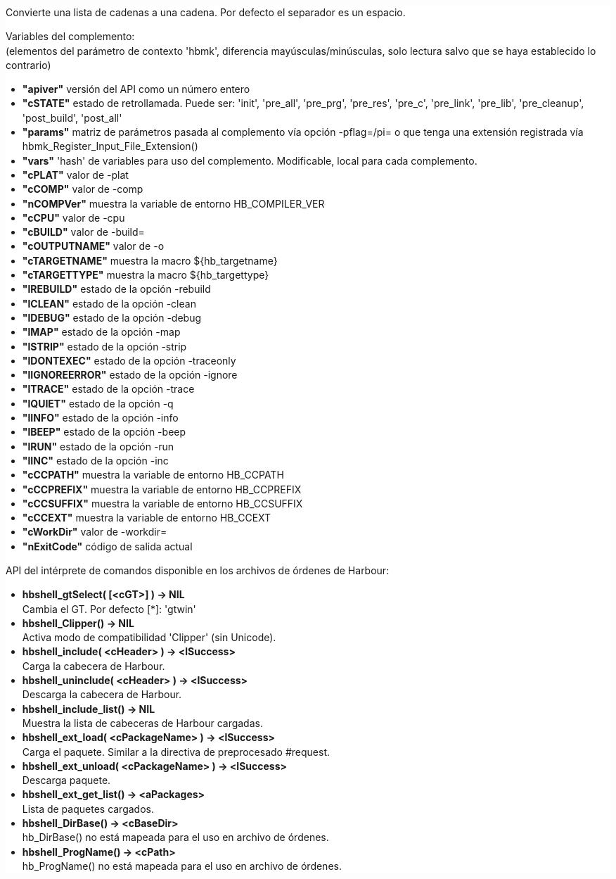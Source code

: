 Convierte una lista de cadenas a una cadena\. Por defecto el separador es un espacio\.


Variables del complemento:  
\(elementos del parámetro de contexto 'hbmk', diferencia mayúsculas/minúsculas, solo lectura salvo que se haya establecido lo contrario\)


 - **"apiver"** versión del API como un número entero
 - **"cSTATE"** estado de retrollamada\. Puede ser: 'init', 'pre\_all', 'pre\_prg', 'pre\_res', 'pre\_c', 'pre\_link', 'pre\_lib', 'pre\_cleanup', 'post\_build', 'post\_all'
 - **"params"** matriz de parámetros pasada al complemento vía opción \-pflag=/pi= o que tenga una extensión registrada vía hbmk\_Register\_Input\_File\_Extension\(\)
 - **"vars"** 'hash' de variables para uso del complemento\. Modificable, local para cada complemento\.
 - **"cPLAT"** valor de \-plat
 - **"cCOMP"** valor de \-comp
 - **"nCOMPVer"** muestra la variable de entorno HB\_COMPILER\_VER
 - **"cCPU"** valor de \-cpu
 - **"cBUILD"** valor de \-build=
 - **"cOUTPUTNAME"** valor de \-o
 - **"cTARGETNAME"** muestra la macro $\{hb\_targetname\}
 - **"cTARGETTYPE"** muestra la macro $\{hb\_targettype\}
 - **"lREBUILD"** estado de la opción \-rebuild
 - **"lCLEAN"** estado de la opción \-clean
 - **"lDEBUG"** estado de la opción \-debug
 - **"lMAP"** estado de la opción \-map
 - **"lSTRIP"** estado de la opción \-strip
 - **"lDONTEXEC"** estado de la opción \-traceonly
 - **"lIGNOREERROR"** estado de la opción \-ignore
 - **"lTRACE"** estado de la opción \-trace
 - **"lQUIET"** estado de la opción \-q
 - **"lINFO"** estado de la opción \-info
 - **"lBEEP"** estado de la opción \-beep
 - **"lRUN"** estado de la opción \-run
 - **"lINC"** estado de la opción \-inc
 - **"cCCPATH"** muestra la variable de entorno HB\_CCPATH
 - **"cCCPREFIX"** muestra la variable de entorno HB\_CCPREFIX
 - **"cCCSUFFIX"** muestra la variable de entorno HB\_CCSUFFIX
 - **"cCCEXT"** muestra la variable de entorno HB\_CCEXT
 - **"cWorkDir"** valor de \-workdir=
 - **"nExitCode"** código de salida actual
  
API del intérprete de comandos disponible en los archivos de órdenes de Harbour:  


 - **hbshell\_gtSelect\( \[&lt;cGT&gt;\] \) \-&gt; NIL**  
Cambia el GT\. Por defecto \[\*\]: 'gtwin'
 - **hbshell\_Clipper\(\) \-&gt; NIL**  
Activa modo de compatibilidad 'Clipper' \(sin Unicode\)\.
 - **hbshell\_include\( &lt;cHeader&gt; \) \-&gt; &lt;lSuccess&gt;**  
Carga la cabecera de Harbour\.
 - **hbshell\_uninclude\( &lt;cHeader&gt; \) \-&gt; &lt;lSuccess&gt;**  
Descarga la cabecera de Harbour\.
 - **hbshell\_include\_list\(\) \-&gt; NIL**  
Muestra la lista de cabeceras de Harbour cargadas\.
 - **hbshell\_ext\_load\( &lt;cPackageName&gt; \) \-&gt; &lt;lSuccess&gt;**  
Carga el paquete\. Similar a la directiva de preprocesado \#request\.
 - **hbshell\_ext\_unload\( &lt;cPackageName&gt; \) \-&gt; &lt;lSuccess&gt;**  
Descarga paquete\.
 - **hbshell\_ext\_get\_list\(\) \-&gt; &lt;aPackages&gt;**  
Lista de paquetes cargados\.
 - **hbshell\_DirBase\(\) \-&gt; &lt;cBaseDir&gt;**  
hb\_DirBase\(\) no está mapeada para el uso en archivo de órdenes\.
 - **hbshell\_ProgName\(\) \-&gt; &lt;cPath&gt;**  
hb\_ProgName\(\) no está mapeada para el uso en archivo de órdenes\.
